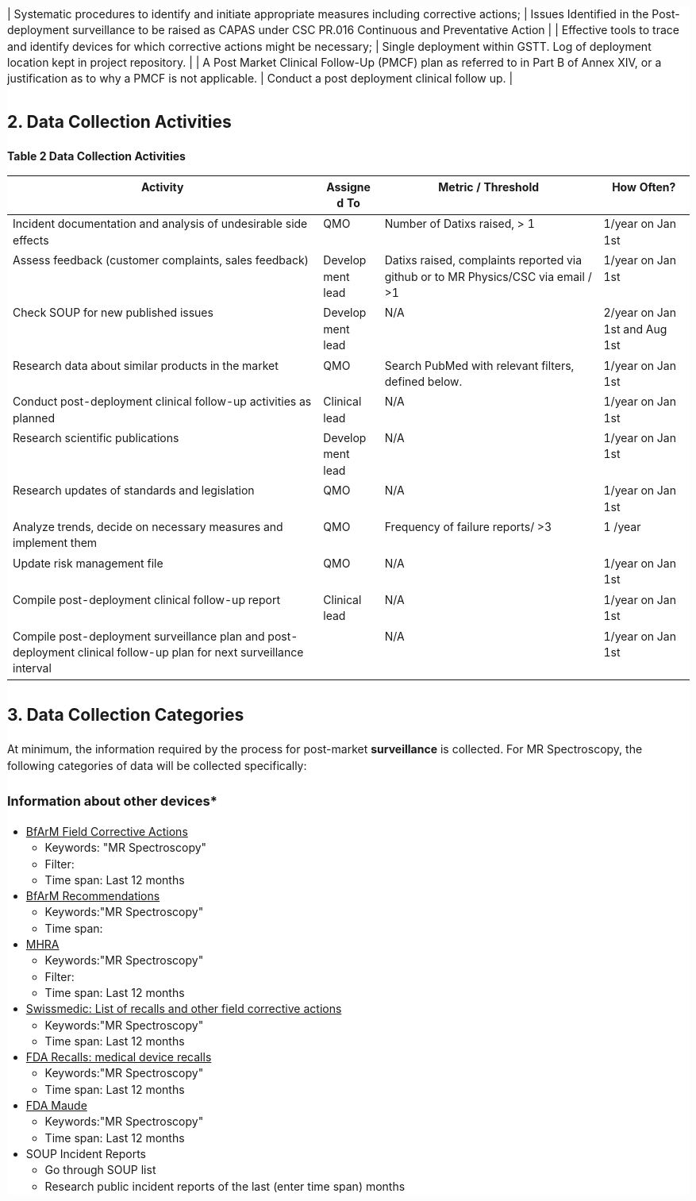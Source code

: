 | Systematic procedures to identify and initiate appropriate measures including corrective actions;                                                                                                                                                                                         | Issues Identified in the Post-deployment surveillance to be raised as CAPAS under CSC PR.016 Continuous and Preventative Action                                                         |
| Effective tools to trace and identify devices for which corrective actions might be necessary;                                                                                                                                                                                            | Single deployment within GSTT. Log of deployment location kept in project repository.                                                                                                   |
| A Post Market Clinical Follow-Up (PMCF) plan as referred to in Part B of Annex XIV, or a justification as to why a PMCF is not applicable.                                                                                                                                                                                 | Conduct a post deployment clinical follow up.                                                                                                                                           |

## 2. Data Collection Activities



**Table 2 Data Collection Activities** 

| Activity                                                                                                             | Assigned To      | Metric / Threshold                                                                | How Often?                    |
|----------------------------------------------------------------------------------------------------------------------|------------------|-----------------------------------------------------------------------------------|-------------------------------|
| Incident documentation and analysis of undesirable side effects                                                      | QMO              | Number of Datixs raised,   > 1                                                    | 1/year on Jan 1st             |
| Assess feedback (customer complaints, sales feedback)                                                                | Development lead | Datixs raised, complaints reported via github or to MR Physics/CSC via email / >1 | 1/year on Jan 1st             |
| Check SOUP for new published issues                                                                                  | Development lead | N/A                                                                               | 2/year on Jan 1st and Aug 1st |
| Research data about similar products in the market                                                                   | QMO              | Search PubMed with relevant filters, defined below.                               | 1/year on Jan 1st             |
| Conduct post-deployment clinical follow-up activities as planned                                                     | Clinical lead    | N/A                                                                               | 1/year on Jan 1st             |
| Research scientific publications                                                                                     | Development lead | N/A                                                                               | 1/year on Jan 1st             |
| Research updates of standards and legislation                                                                        | QMO              | N/A                                                                               | 1/year on Jan 1st             |
| Analyze trends, decide on necessary measures and implement them                                                      | QMO              | Frequency of failure reports/ >3                                                  | 1 /year                       |
| Update risk management file                                                                                          | QMO              | N/A                                                                               | 1/year on Jan 1st             |
| Compile post-deployment clinical follow-up report                                                                    | Clinical lead    | N/A                                                                               | 1/year on Jan 1st             |
| Compile post-deployment surveillance plan and post-deployment clinical follow-up plan for next surveillance interval |                  | N/A                                                                               | 1/year on Jan 1st             |

## 3. Data Collection Categories

At minimum, the information required by the process for post-market **surveillance** is collected. For MR Spectroscopy, 
the following categories of data will be collected  specifically:

### Information about other devices*

 * [BfArM Field Corrective Actions][bfarm-fca]
   * Keywords: "MR Spectroscopy"
   * Filter:
   * Time span: Last 12 months
 * [BfArM Recommendations][bfarm-rec]
   * Keywords:"MR Spectroscopy"
   * Time span:
 * [MHRA][mhra]
   * Keywords:"MR Spectroscopy"
   * Filter: 
   * Time span: Last 12 months
 * [Swissmedic: List of recalls and other field corrective actions][swissmedic]
   * Keywords:"MR Spectroscopy"
   * Time span: Last 12 months
 * [FDA Recalls: medical device recalls][fda-recalls]
   * Keywords:"MR Spectroscopy"
   * Time span: Last 12 months
 * [FDA Maude][fda-maude]
   * Keywords:"MR Spectroscopy"
   * Time span: Last 12 months
 * SOUP Incident Reports
   * Go through SOUP list
   * Research public incident reports of the last (enter time span) months

[bfarm-fca]: https://www.bfarm.de/SiteGlobals/Forms/Suche/EN/kundeninfo_Filtersuche_Formular_en.html?nn=4527724
[bfarm-rec]: https://www.bfarm.de/EN/MedicalDevices/RiskInformation/Recommendations/_functions/_node.html
[mhra]: https://www.gov.uk/drug-device-alerts
[swissmedic]: https://fsca.swissmedic.ch/mep/
[fda-recalls]: https://www.accessdata.fda.gov/scripts/cdrh/cfdocs/cfRES/res.cfm?start_search=1&event_id=&productdescriptiontxt=&productcode=&IVDProducts=&rootCauseText=&recallstatus=&centerclassificationtypetext=&recallnumber=&postdatefrom=&postdateto=&productshortreasontxt=&firmlegalnam=&PMA_510K_Num=&pnumber=&knumber=&PAGENUM=100
[fda-maude]: https://www.accessdata.fda.gov/scripts/cdrh/cfdocs/cfmaude/search.cfm